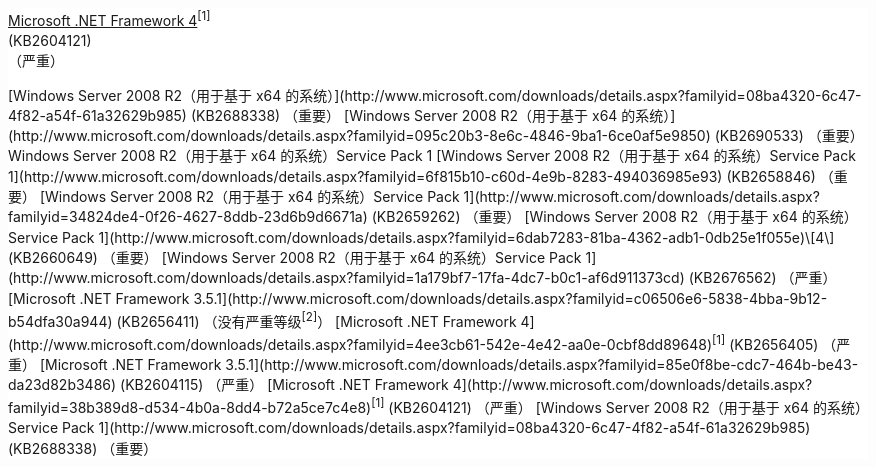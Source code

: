 [Microsoft .NET Framework 4](http://www.microsoft.com/downloads/details.aspx?familyid=38b389d8-d534-4b0a-8dd4-b72a5ce7c4e8)<sup>[1]</sup>  
(KB2604121)  
（严重）
</td>
<td style="border:1px solid black;">
[Windows Server 2008 R2（用于基于 x64 的系统）](http://www.microsoft.com/downloads/details.aspx?familyid=08ba4320-6c47-4f82-a54f-61a32629b985)  
(KB2688338)  
（重要）
</td>
<td style="border:1px solid black;">
[Windows Server 2008 R2（用于基于 x64 的系统）](http://www.microsoft.com/downloads/details.aspx?familyid=095c20b3-8e6c-4846-9ba1-6ce0af5e9850)  
(KB2690533)  
（重要）
</td>
</tr>
<tr class="alternateRow">
<td style="border:1px solid black;">
Windows Server 2008 R2（用于基于 x64 的系统）Service Pack 1
</td>
<td style="border:1px solid black;">
[Windows Server 2008 R2（用于基于 x64 的系统）Service Pack 1](http://www.microsoft.com/downloads/details.aspx?familyid=6f815b10-c60d-4e9b-8283-494036985e93)  
(KB2658846)  
（重要）  
[Windows Server 2008 R2（用于基于 x64 的系统）Service Pack 1](http://www.microsoft.com/downloads/details.aspx?familyid=34824de4-0f26-4627-8ddb-23d6b9d6671a)  
(KB2659262)  
（重要）  
[Windows Server 2008 R2（用于基于 x64 的系统）Service Pack 1](http://www.microsoft.com/downloads/details.aspx?familyid=6dab7283-81ba-4362-adb1-0db25e1f055e)\[4\]  
(KB2660649)  
（重要）  
[Windows Server 2008 R2（用于基于 x64 的系统）Service Pack 1](http://www.microsoft.com/downloads/details.aspx?familyid=1a179bf7-17fa-4dc7-b0c1-af6d911373cd)  
(KB2676562)  
（严重）  
[Microsoft .NET Framework 3.5.1](http://www.microsoft.com/downloads/details.aspx?familyid=c06506e6-5838-4bba-9b12-b54dfa30a944)  
(KB2656411)  
（没有严重等级<sup>[2]</sup>）  
[Microsoft .NET Framework 4](http://www.microsoft.com/downloads/details.aspx?familyid=4ee3cb61-542e-4e42-aa0e-0cbf8dd89648)<sup>[1]</sup>  
(KB2656405)  
（严重）
</td>
<td style="border:1px solid black;">
[Microsoft .NET Framework 3.5.1](http://www.microsoft.com/downloads/details.aspx?familyid=85e0f8be-cdc7-464b-be43-da23d82b3486)  
(KB2604115)  
（严重）  
[Microsoft .NET Framework 4](http://www.microsoft.com/downloads/details.aspx?familyid=38b389d8-d534-4b0a-8dd4-b72a5ce7c4e8)<sup>[1]</sup>  
(KB2604121)  
（严重）
</td>
<td style="border:1px solid black;">
[Windows Server 2008 R2（用于基于 x64 的系统）Service Pack 1](http://www.microsoft.com/downloads/details.aspx?familyid=08ba4320-6c47-4f82-a54f-61a32629b985)  
(KB2688338)  
（重要）
</td>